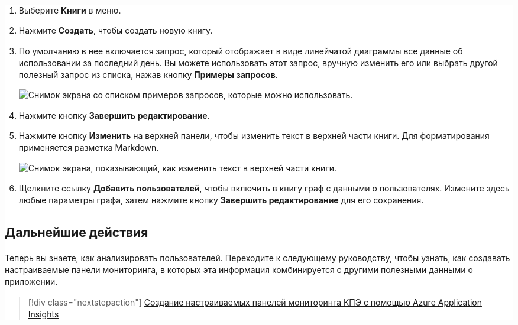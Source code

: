1.  Выберите **Книги** в меню.
2.  Нажмите **Создать**, чтобы создать новую книгу.
3.  По умолчанию в нее включается запрос, который отображает в виде линейчатой диаграммы все данные об использовании за последний день.  Вы можете использовать этот запрос, вручную изменить его или выбрать другой полезный запрос из списка, нажав кнопку **Примеры запросов**.

    ![Снимок экрана со списком примеров запросов, которые можно использовать.](media/tutorial-users/samplequeries.png)

4.  Нажмите кнопку **Завершить редактирование**.
5.  Нажмите кнопку **Изменить** на верхней панели, чтобы изменить текст в верхней части книги.  Для форматирования применяется разметка Markdown.

    ![Снимок экрана, показывающий, как изменить текст в верхней части книги.](media/tutorial-users/markdown.png)

6.  Щелкните ссылку **Добавить пользователей**, чтобы включить в книгу граф с данными о пользователях.  Измените здесь любые параметры графа, затем нажмите кнопку **Завершить редактирование** для его сохранения.


## <a name="next-steps"></a>Дальнейшие действия
Теперь вы знаете, как анализировать пользователей. Переходите к следующему руководству, чтобы узнать, как создавать настраиваемые панели мониторинга, в которых эта информация комбинируется с другими полезными данными о приложении.

> [!div class="nextstepaction"]
> [Создание настраиваемых панелей мониторинга КПЭ с помощью Azure Application Insights](./tutorial-app-dashboards.md)

